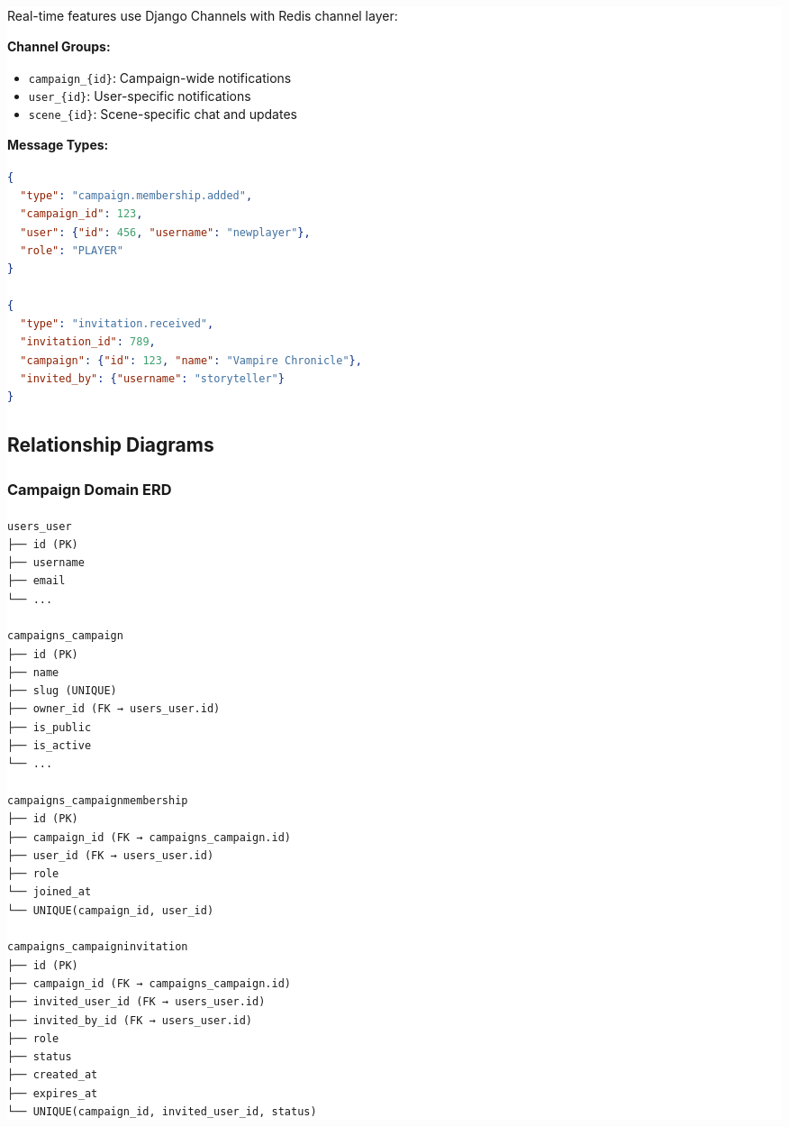 Real-time features use Django Channels with Redis channel layer:

**Channel Groups:**

- `campaign_{id}`: Campaign-wide notifications
- `user_{id}`: User-specific notifications
- `scene_{id}`: Scene-specific chat and updates

**Message Types:**

```json
{
  "type": "campaign.membership.added",
  "campaign_id": 123,
  "user": {"id": 456, "username": "newplayer"},
  "role": "PLAYER"
}

{
  "type": "invitation.received",
  "invitation_id": 789,
  "campaign": {"id": 123, "name": "Vampire Chronicle"},
  "invited_by": {"username": "storyteller"}
}
```

## Relationship Diagrams

### Campaign Domain ERD

```
users_user
├── id (PK)
├── username
├── email
└── ...

campaigns_campaign
├── id (PK)
├── name
├── slug (UNIQUE)
├── owner_id (FK → users_user.id)
├── is_public
├── is_active
└── ...

campaigns_campaignmembership
├── id (PK)
├── campaign_id (FK → campaigns_campaign.id)
├── user_id (FK → users_user.id)
├── role
└── joined_at
└── UNIQUE(campaign_id, user_id)

campaigns_campaigninvitation
├── id (PK)
├── campaign_id (FK → campaigns_campaign.id)
├── invited_user_id (FK → users_user.id)
├── invited_by_id (FK → users_user.id)
├── role
├── status
├── created_at
├── expires_at
└── UNIQUE(campaign_id, invited_user_id, status)
```
